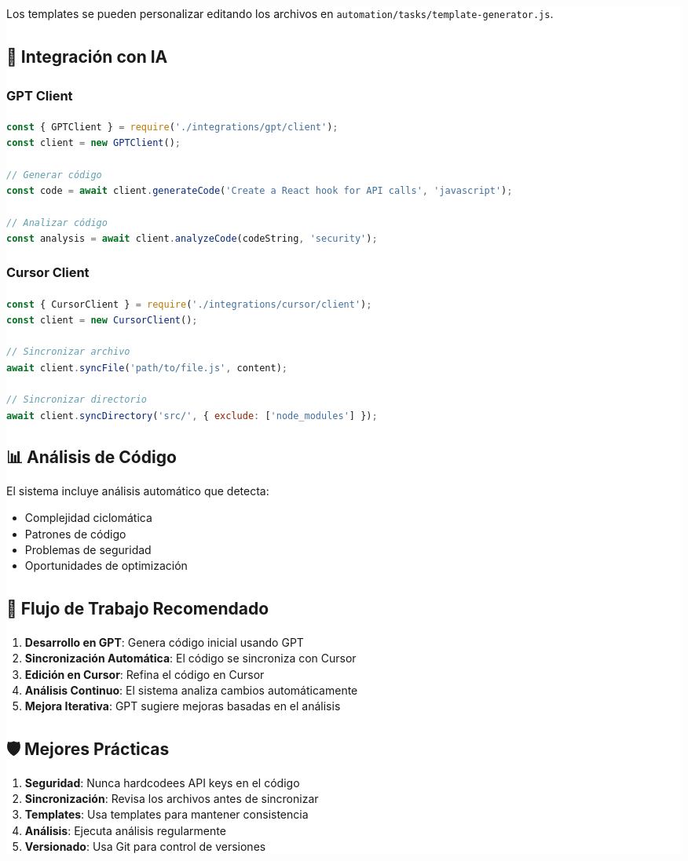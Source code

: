 Los templates se pueden personalizar editando los archivos en `automation/tasks/template-generator.js`.

## 🤖 Integración con IA

### GPT Client

```javascript
const { GPTClient } = require('./integrations/gpt/client');
const client = new GPTClient();

// Generar código
const code = await client.generateCode('Create a React hook for API calls', 'javascript');

// Analizar código
const analysis = await client.analyzeCode(codeString, 'security');
```

### Cursor Client

```javascript
const { CursorClient } = require('./integrations/cursor/client');
const client = new CursorClient();

// Sincronizar archivo
await client.syncFile('path/to/file.js', content);

// Sincronizar directorio
await client.syncDirectory('src/', { exclude: ['node_modules'] });
```

## 📊 Análisis de Código

El sistema incluye análisis automático que detecta:
- Complejidad ciclomática
- Patrones de código
- Problemas de seguridad
- Oportunidades de optimización

## 🔄 Flujo de Trabajo Recomendado

1. **Desarrollo en GPT**: Genera código inicial usando GPT
2. **Sincronización Automática**: El código se sincroniza con Cursor
3. **Edición en Cursor**: Refina el código en Cursor
4. **Análisis Continuo**: El sistema analiza cambios automáticamente
5. **Mejora Iterativa**: GPT sugiere mejoras basadas en el análisis

## 🛡️ Mejores Prácticas

1. **Seguridad**: Nunca hardcodees API keys en el código
2. **Sincronización**: Revisa los archivos antes de sincronizar
3. **Templates**: Usa templates para mantener consistencia
4. **Análisis**: Ejecuta análisis regularmente
5. **Versionado**: Usa Git para control de versiones
